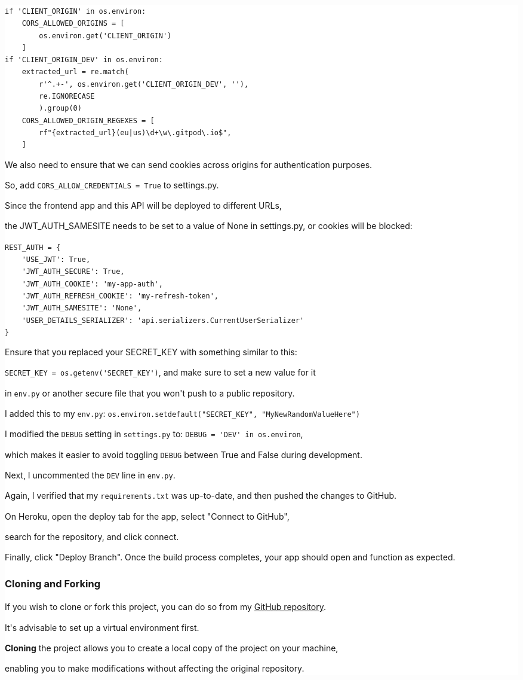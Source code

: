 ```
if 'CLIENT_ORIGIN' in os.environ:
    CORS_ALLOWED_ORIGINS = [
        os.environ.get('CLIENT_ORIGIN')
    ]
if 'CLIENT_ORIGIN_DEV' in os.environ:
    extracted_url = re.match(
        r'^.+-', os.environ.get('CLIENT_ORIGIN_DEV', ''),
        re.IGNORECASE
        ).group(0)
    CORS_ALLOWED_ORIGIN_REGEXES = [
        rf"{extracted_url}(eu|us)\d+\w\.gitpod\.io$",
    ]
```

We also need to ensure that we can send cookies across origins for authentication purposes.

So, add ```CORS_ALLOW_CREDENTIALS = True``` to settings.py.

Since the frontend app and this API will be deployed to different URLs,

the JWT_AUTH_SAMESITE needs to be set to a value of None in settings.py, or cookies will be blocked:

```
REST_AUTH = {
    'USE_JWT': True,
    'JWT_AUTH_SECURE': True,
    'JWT_AUTH_COOKIE': 'my-app-auth',
    'JWT_AUTH_REFRESH_COOKIE': 'my-refresh-token',
    'JWT_AUTH_SAMESITE': 'None',
    'USER_DETAILS_SERIALIZER': 'api.serializers.CurrentUserSerializer'
}
```

Ensure that you replaced your SECRET_KEY with something similar to this:

```SECRET_KEY = os.getenv('SECRET_KEY')```, and make sure to set a new value for it

in `env.py` or another secure file that you won't push to a public repository.

I added this to my `env.py`: ```os.environ.setdefault("SECRET_KEY", "MyNewRandomValueHere")```

I modified the `DEBUG` setting in `settings.py` to: ```DEBUG = 'DEV' in os.environ```,

which makes it easier to avoid toggling `DEBUG` between True and False during development.

Next, I uncommented the `DEV` line in `env.py`.

Again, I verified that my `requirements.txt` was up-to-date, and then pushed the changes to GitHub.

On Heroku, open the deploy tab for the app, select "Connect to GitHub",

search for the repository, and click connect.

Finally, click "Deploy Branch". Once the build process completes, your app should open and function as expected.

### Cloning and Forking

If you wish to clone or fork this project, you can do so from my [GitHub repository](https://github.com/FloriHaas/Django-RestFrameworkAPI).

It's advisable to set up a virtual environment first.

**Cloning** the project allows you to create a local copy of the project on your machine,

enabling you to make modifications without affecting the original repository.
```